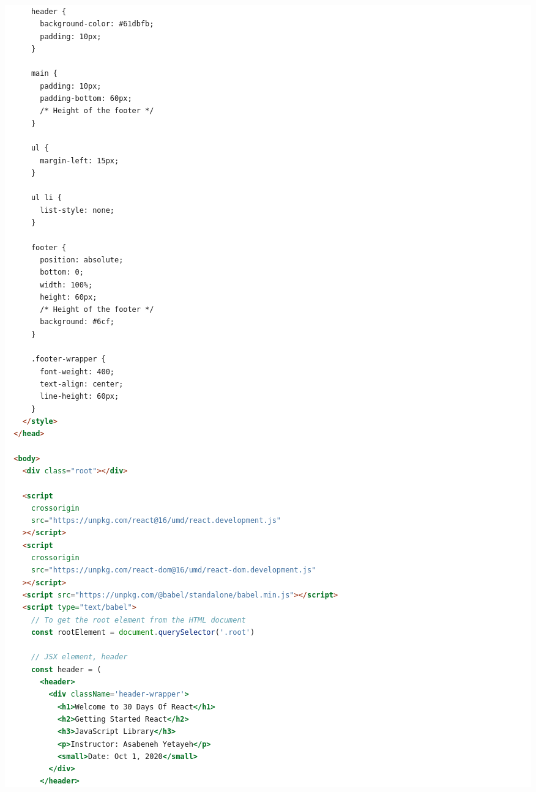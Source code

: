 ```html
      header {
        background-color: #61dbfb;
        padding: 10px;
      }

      main {
        padding: 10px;
        padding-bottom: 60px;
        /* Height of the footer */
      }

      ul {
        margin-left: 15px;
      }

      ul li {
        list-style: none;
      }

      footer {
        position: absolute;
        bottom: 0;
        width: 100%;
        height: 60px;
        /* Height of the footer */
        background: #6cf;
      }

      .footer-wrapper {
        font-weight: 400;
        text-align: center;
        line-height: 60px;
      }
    </style>
  </head>

  <body>
    <div class="root"></div>

    <script
      crossorigin
      src="https://unpkg.com/react@16/umd/react.development.js"
    ></script>
    <script
      crossorigin
      src="https://unpkg.com/react-dom@16/umd/react-dom.development.js"
    ></script>
    <script src="https://unpkg.com/@babel/standalone/babel.min.js"></script>
    <script type="text/babel">
      // To get the root element from the HTML document
      const rootElement = document.querySelector('.root')

      // JSX element, header
      const header = (
        <header>
          <div className='header-wrapper'>
            <h1>Welcome to 30 Days Of React</h1>
            <h2>Getting Started React</h2>
            <h3>JavaScript Library</h3>
            <p>Instructor: Asabeneh Yetayeh</p>
            <small>Date: Oct 1, 2020</small>
          </div>
        </header>
```